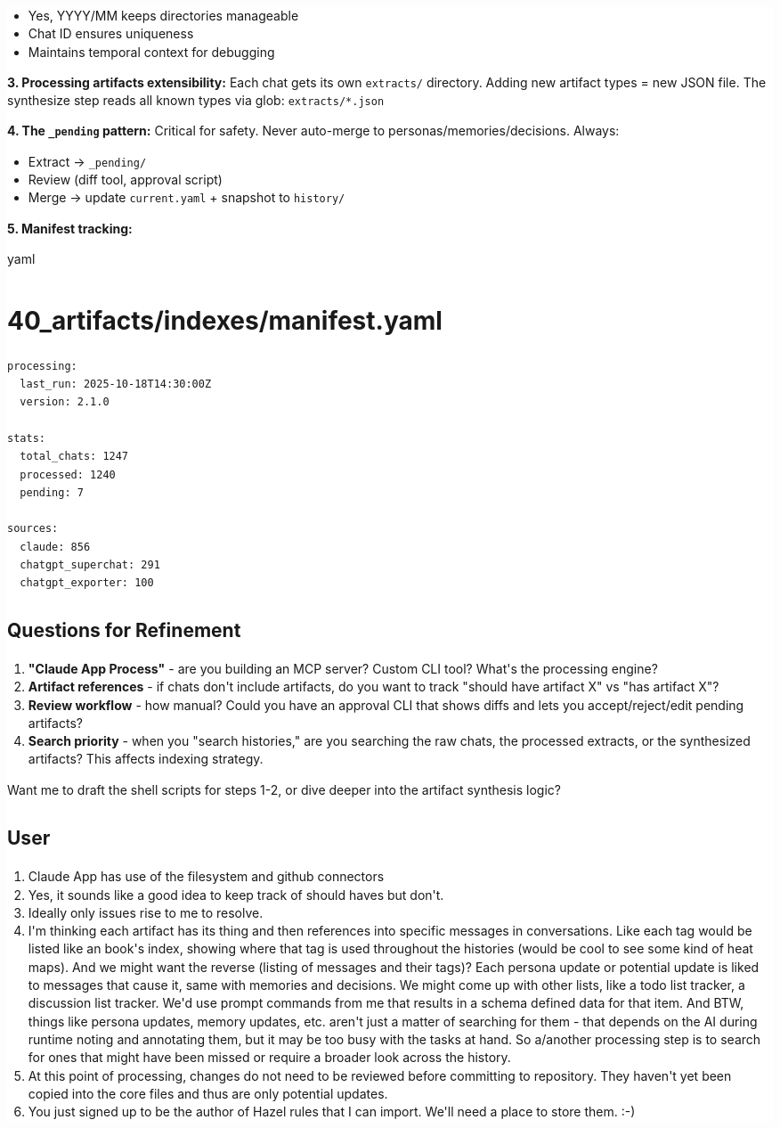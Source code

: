 *   Yes, YYYY/MM keeps directories manageable
*   Chat ID ensures uniqueness
*   Maintains temporal context for debugging

**3\. Processing artifacts extensibility:** Each chat gets its own `extracts/` directory. Adding new artifact types = new JSON file. The synthesize step reads all known types via glob: `extracts/*.json`

**4\. The `_pending` pattern:** Critical for safety. Never auto-merge to personas/memories/decisions. Always:

*   Extract → `_pending/`
*   Review (diff tool, approval script)
*   Merge → update `current.yaml` + snapshot to `history/`

**5\. Manifest tracking:**

yaml

   # 40_artifacts/indexes/manifest.yaml
    processing:
      last_run: 2025-10-18T14:30:00Z
      version: 2.1.0
      
    stats:
      total_chats: 1247
      processed: 1240
      pending: 7
      
    sources:
      claude: 856
      chatgpt_superchat: 291
      chatgpt_exporter: 100

Questions for Refinement
------------------------

1.  **"Claude App Process"** - are you building an MCP server? Custom CLI tool? What's the processing engine?
2.  **Artifact references** - if chats don't include artifacts, do you want to track "should have artifact X" vs "has artifact X"?
3.  **Review workflow** - how manual? Could you have an approval CLI that shows diffs and lets you accept/reject/edit pending artifacts?
4.  **Search priority** - when you "search histories," are you searching the raw chats, the processed extracts, or the synthesized artifacts? This affects indexing strategy.

Want me to draft the shell scripts for steps 1-2, or dive deeper into the artifact synthesis logic?

## User
1.  Claude App has use of the filesystem and github connectors
2.  Yes, it sounds like a good idea to keep track of should haves but don't.
3.  Ideally only issues rise to me to resolve.
4.  I'm thinking each artifact has its thing and then references into specific messages in conversations. Like each tag would be listed like an book's index, showing where that tag is used throughout the histories (would be cool to see some kind of heat maps). And we might want the reverse (listing of messages and their tags)? Each persona update or potential update is liked to messages that cause it, same with memories and decisions. We might come up with other lists, like a todo list tracker, a discussion list tracker. We'd use prompt commands from me that results in a schema defined data for that item. And BTW, things like persona updates, memory updates, etc. aren't just a matter of searching for them - that depends on the AI during runtime noting and annotating them, but it may be too busy with the tasks at hand. So a/another processing step is to search for ones that might have been missed or require a broader look across the history.
5.  At this point of processing, changes do not need to be reviewed before committing to repository. They haven't yet been copied into the core files and thus are only potential updates.
6.  You just signed up to be the author of Hazel rules that I can import. We'll need a place to store them. :-)
